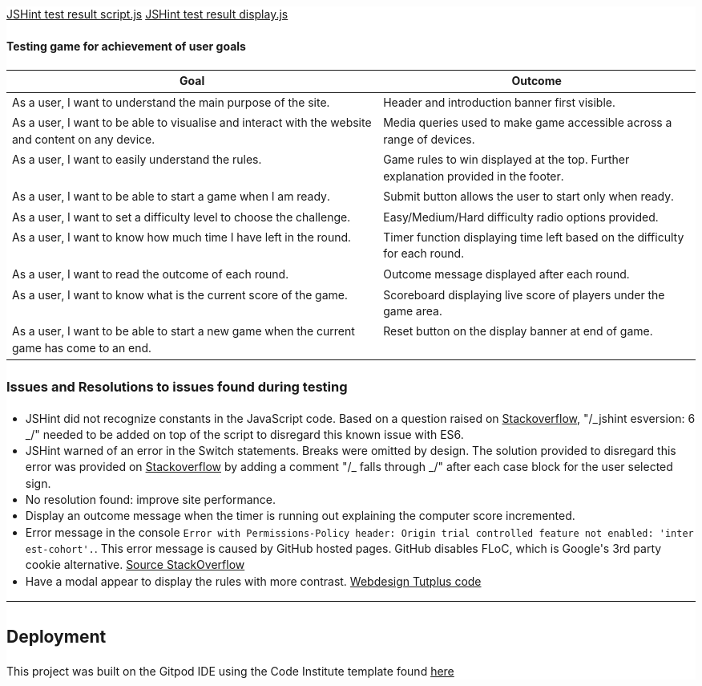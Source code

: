 [JSHint test result script.js](assets/images/script-js-jshint.png)
[JSHint test result display.js](assets/images/display-js-jshint.png)

#### **Testing game for achievement of user goals**

| Goal                                                                                               | Outcome                                                                             |
| -------------------------------------------------------------------------------------------------- | ----------------------------------------------------------------------------------- |
| As a user, I want to understand the main purpose of the site.                                      | Header and introduction banner first visible.                                       |
| As a user, I want to be able to visualise and interact with the website and content on any device. | Media queries used to make game accessible across a range of devices.               |
| As a user, I want to easily understand the rules.                                                  | Game rules to win displayed at the top. Further explanation provided in the footer. |
| As a user, I want to be able to start a game when I am ready.                                      | Submit button allows the user to start only when ready.                             |
| As a user, I want to set a difficulty level to choose the challenge.                               | Easy/Medium/Hard difficulty radio options provided.                                 |
| As a user, I want to know how much time I have left in the round.                                  | Timer function displaying time left based on the difficulty for each round.         |
| As a user, I want to read the outcome of each round.                                               | Outcome message displayed after each round.                                         |
| As a user, I want to know what is the current score of the game.                                   | Scoreboard displaying live score of players under the game area.                    |
| As a user, I want to be able to start a new game when the current game has come to an end.         | Reset button on the display banner at end of game.                                  |

### Issues and Resolutions to issues found during testing

- JSHint did not recognize constants in the JavaScript code. Based on a question raised on [Stackoverflow](https://stackoverflow.com/questions/37247474/es6-in-jshint-jshintrc-has-esversion-but-still-getting-warning-using-atom), "/_jshint esversion: 6 _/" needed to be added on top of the script to disregard this known issue with ES6.
- JSHint warned of an error in the Switch statements. Breaks were omitted by design. The solution provided to disregard this error was provided on [Stackoverflow](https://stackoverflow.com/questions/22398251/jshint-throws-aexpected-a-break-statement-before-case/22398337) by adding a comment "/_ falls through _/" after each case block for the user selected sign.
- No resolution found: improve site performance.
- Display an outcome message when the timer is running out explaining the computer score incremented.
- Error message in the console `Error with Permissions-Policy header: Origin trial controlled feature not enabled: 'interest-cohort'.`. This error message is caused by GitHub hosted pages. GitHub disables FLoC, which is Google's 3rd party cookie alternative. [Source StackOverflow](https://stackoverflow.com/questions/69619035/error-with-permissions-policy-header-unrecognized-feature-interest-cohort)
- Have a modal appear to display the rules with more contrast. [Webdesign Tutplus code](https://webdesign.tutsplus.com/tutorials/how-to-build-flexible-modal-dialogs-with-html-css-and-javascript--cms-33500)

---

## Deployment

This project was built on the Gitpod IDE using the Code Institute template found [here](https://github.com/Code-Institute-Org/gitpod-full-template)
